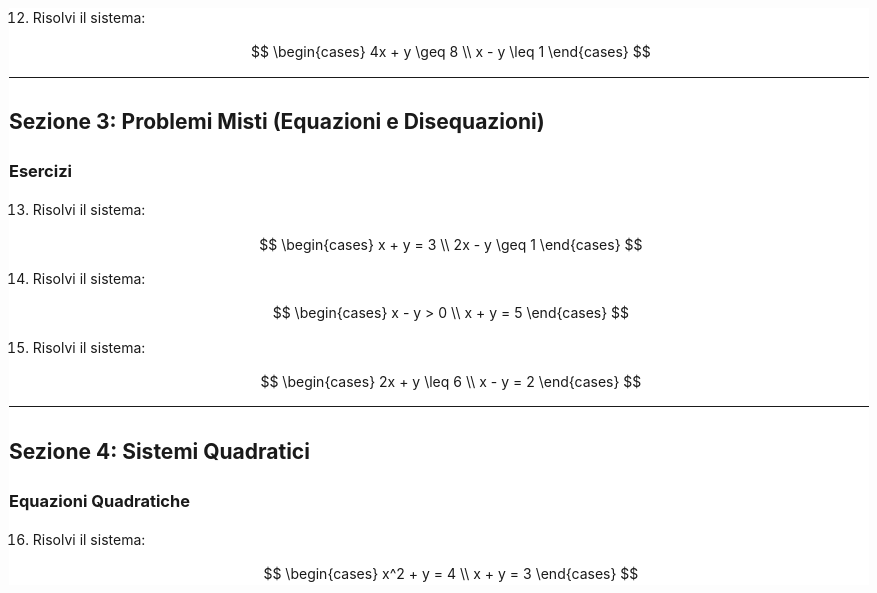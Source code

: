 12. Risolvi il sistema:

    $$
    \begin{cases}
    4x + y \geq 8 \\
    x - y \leq 1
    \end{cases}
    $$

---

## Sezione 3: Problemi Misti (Equazioni e Disequazioni)

### Esercizi
13. Risolvi il sistema:

    $$
    \begin{cases}
    x + y = 3 \\
    2x - y \geq 1
    \end{cases}
    $$

14. Risolvi il sistema:

    $$
    \begin{cases}
    x - y > 0 \\
    x + y = 5
    \end{cases}
    $$

15. Risolvi il sistema:

    $$
    \begin{cases}
    2x + y \leq 6 \\
    x - y = 2
    \end{cases}
    $$

---

## Sezione 4: Sistemi Quadratici

### Equazioni Quadratiche
16. Risolvi il sistema:

    $$
    \begin{cases}
    x^2 + y = 4 \\
    x + y = 3
    \end{cases}
    $$
